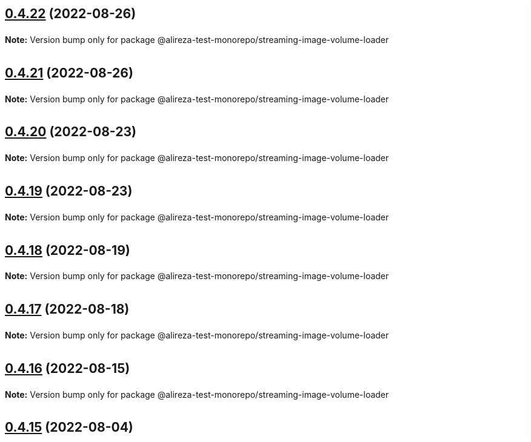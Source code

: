 ## [0.4.22](https://github.com/cornerstonejs/cornerstone3D-beta/compare/@alireza-test-monorepo/streaming-image-volume-loader@0.4.21...@alireza-test-monorepo/streaming-image-volume-loader@0.4.22) (2022-08-26)

**Note:** Version bump only for package @alireza-test-monorepo/streaming-image-volume-loader

## [0.4.21](https://github.com/cornerstonejs/cornerstone3D-beta/compare/@alireza-test-monorepo/streaming-image-volume-loader@0.4.20...@alireza-test-monorepo/streaming-image-volume-loader@0.4.21) (2022-08-26)

**Note:** Version bump only for package @alireza-test-monorepo/streaming-image-volume-loader

## [0.4.20](https://github.com/cornerstonejs/cornerstone3D-beta/compare/@alireza-test-monorepo/streaming-image-volume-loader@0.4.19...@alireza-test-monorepo/streaming-image-volume-loader@0.4.20) (2022-08-23)

**Note:** Version bump only for package @alireza-test-monorepo/streaming-image-volume-loader

## [0.4.19](https://github.com/cornerstonejs/cornerstone3D-beta/compare/@alireza-test-monorepo/streaming-image-volume-loader@0.4.18...@alireza-test-monorepo/streaming-image-volume-loader@0.4.19) (2022-08-23)

**Note:** Version bump only for package @alireza-test-monorepo/streaming-image-volume-loader

## [0.4.18](https://github.com/cornerstonejs/cornerstone3D-beta/compare/@alireza-test-monorepo/streaming-image-volume-loader@0.4.17...@alireza-test-monorepo/streaming-image-volume-loader@0.4.18) (2022-08-19)

**Note:** Version bump only for package @alireza-test-monorepo/streaming-image-volume-loader

## [0.4.17](https://github.com/cornerstonejs/cornerstone3D-beta/compare/@alireza-test-monorepo/streaming-image-volume-loader@0.4.16...@alireza-test-monorepo/streaming-image-volume-loader@0.4.17) (2022-08-18)

**Note:** Version bump only for package @alireza-test-monorepo/streaming-image-volume-loader

## [0.4.16](https://github.com/cornerstonejs/cornerstone3D-beta/compare/@alireza-test-monorepo/streaming-image-volume-loader@0.4.15...@alireza-test-monorepo/streaming-image-volume-loader@0.4.16) (2022-08-15)

**Note:** Version bump only for package @alireza-test-monorepo/streaming-image-volume-loader

## [0.4.15](https://github.com/cornerstonejs/cornerstone3D-beta/compare/@alireza-test-monorepo/streaming-image-volume-loader@0.4.14...@alireza-test-monorepo/streaming-image-volume-loader@0.4.15) (2022-08-04)
